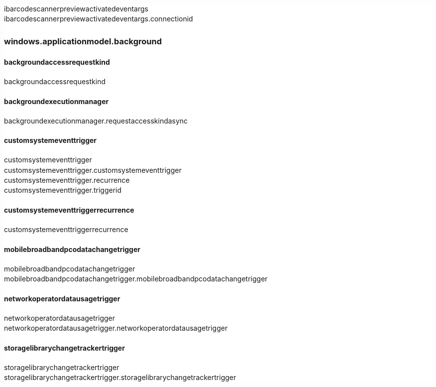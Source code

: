 ibarcodescannerpreviewactivatedeventargs <br> ibarcodescannerpreviewactivatedeventargs.connectionid

### [<a name="windowsapplicationmodelbackground"></a>windows.applicationmodel.background](https://docs.microsoft.com/uwp/api/windows.applicationmodel.background)

#### [<a name="backgroundaccessrequestkind"></a>backgroundaccessrequestkind](https://docs.microsoft.com/uwp/api/windows.applicationmodel.background.backgroundaccessrequestkind)

backgroundaccessrequestkind

#### [<a name="backgroundexecutionmanager"></a>backgroundexecutionmanager](https://docs.microsoft.com/uwp/api/windows.applicationmodel.background.backgroundexecutionmanager)

backgroundexecutionmanager.requestaccesskindasync

#### [<a name="customsystemeventtrigger"></a>customsystemeventtrigger](https://docs.microsoft.com/uwp/api/windows.applicationmodel.background.customsystemeventtrigger)

customsystemeventtrigger <br> customsystemeventtrigger.customsystemeventtrigger <br> customsystemeventtrigger.recurrence <br> customsystemeventtrigger.triggerid

#### [<a name="customsystemeventtriggerrecurrence"></a>customsystemeventtriggerrecurrence](https://docs.microsoft.com/uwp/api/windows.applicationmodel.background.customsystemeventtriggerrecurrence)

customsystemeventtriggerrecurrence

#### [<a name="mobilebroadbandpcodatachangetrigger"></a>mobilebroadbandpcodatachangetrigger](https://docs.microsoft.com/uwp/api/windows.applicationmodel.background.mobilebroadbandpcodatachangetrigger)

mobilebroadbandpcodatachangetrigger <br> mobilebroadbandpcodatachangetrigger.mobilebroadbandpcodatachangetrigger

#### [<a name="networkoperatordatausagetrigger"></a>networkoperatordatausagetrigger](https://docs.microsoft.com/uwp/api/windows.applicationmodel.background.networkoperatordatausagetrigger)

networkoperatordatausagetrigger <br> networkoperatordatausagetrigger.networkoperatordatausagetrigger

#### [<a name="storagelibrarychangetrackertrigger"></a>storagelibrarychangetrackertrigger](https://docs.microsoft.com/uwp/api/windows.applicationmodel.background.storagelibrarychangetrackertrigger)

storagelibrarychangetrackertrigger <br> storagelibrarychangetrackertrigger.storagelibrarychangetrackertrigger
